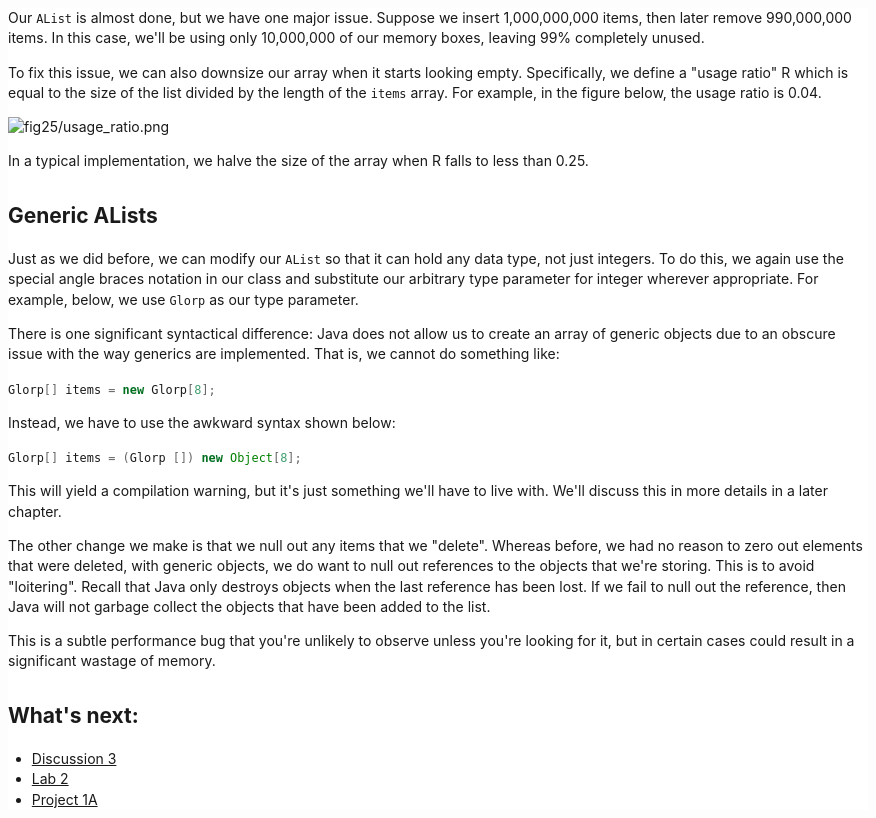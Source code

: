 Our `AList` is almost done, but we have one major issue. Suppose we insert 1,000,000,000 items, then later remove 990,000,000 items. In this case, we'll be using only 10,000,000 of our memory boxes, leaving 99% completely unused.

To fix this issue, we can also downsize our array when it starts looking empty. Specifically, we define a "usage ratio" R which is equal to the size of the list divided by the length of the `items` array. For example, in the figure below, the usage ratio is 0.04.

![fig25/usage_ratio.png](https://joshhug.gitbooks.io/hug61b/content/chap2/fig25/usage_ratio.png)

In a typical implementation, we halve the size of the array when R falls to less than 0.25.

## Generic ALists

Just as we did before, we can modify our `AList` so that it can hold any data type, not just integers. To do this, we again use the special angle braces notation in our class and substitute our arbitrary type parameter for integer wherever appropriate. For example, below, we use `Glorp` as our type parameter.

There is one significant syntactical difference: Java does not allow us to create an array of generic objects due to an obscure issue with the way generics are implemented. That is, we cannot do something like:

```java
Glorp[] items = new Glorp[8];
```

Instead, we have to use the awkward syntax shown below:

```java
Glorp[] items = (Glorp []) new Object[8];
```

This will yield a compilation warning, but it's just something we'll have to live with. We'll discuss this in more details in a later chapter.

The other change we make is that we null out any items that we "delete". Whereas before, we had no reason to zero out elements that were deleted, with generic objects, we do want to null out references to the objects that we're storing. This is to avoid "loitering". Recall that Java only destroys objects when the last reference has been lost. If we fail to null out the reference, then Java will not garbage collect the objects that have been added to the list.

This is a subtle performance bug that you're unlikely to observe unless you're looking for it, but in certain cases could result in a significant wastage of memory.

## What's next:

- [Discussion 3](http://sp19.datastructur.es/materials/discussion/disc03.pdf)
- [Lab 2](http://sp19.datastructur.es/materials/lab/lab2/lab2)
- [Project 1A](http://sp19.datastructur.es/materials/proj/proj1a/proj1a)

